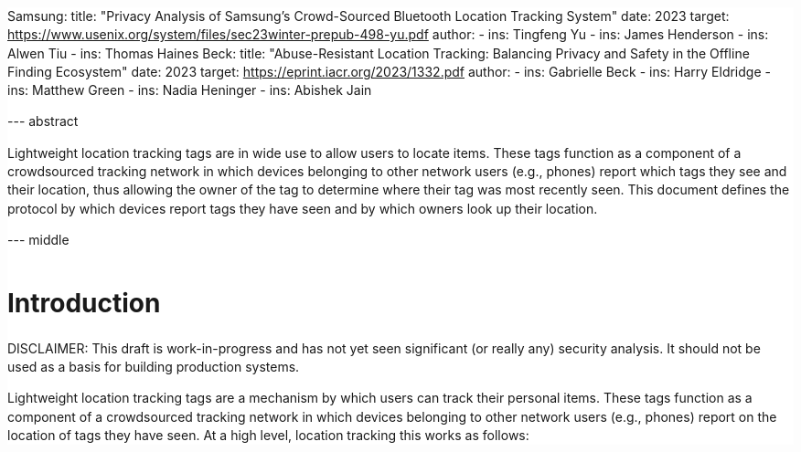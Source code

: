   Samsung:
       title: "Privacy Analysis of Samsung’s Crowd-Sourced Bluetooth Location Tracking System"
       date: 2023
       target: https://www.usenix.org/system/files/sec23winter-prepub-498-yu.pdf
       author:
       -
         ins: Tingfeng Yu
       -
         ins: James Henderson
       -
         ins: Alwen Tiu
       -
         ins: Thomas Haines
  Beck:
       title: "Abuse-Resistant Location Tracking: Balancing Privacy and Safety in the Offline Finding Ecosystem"
       date: 2023
       target: https://eprint.iacr.org/2023/1332.pdf
       author:
       -
         ins: Gabrielle Beck
       -
         ins: Harry Eldridge
       -
         ins: Matthew Green
       -
         ins: Nadia Heninger
       -
         ins: Abishek Jain


--- abstract

Lightweight location tracking tags are in wide use to allow users
to locate items. These tags function as a component of a crowdsourced
tracking network in which devices belonging to other network
users (e.g., phones) report which
tags they see and their location, thus allowing the owner of the
tag to determine where their tag was most recently seen. This
document defines the protocol by which devices report tags
they have seen and by which owners look up their location.


--- middle

# Introduction

DISCLAIMER: This draft is work-in-progress and has not yet seen significant (or
really any) security analysis. It should not be used as a basis for building
production systems.

Lightweight location tracking tags are a mechanism by which users can track their personal items. These tags function as a component of a crowdsourced
tracking network in which devices belonging to other network users
(e.g., phones) report on the location of tags they have seen.
At a high level, location tracking this works as follows:

